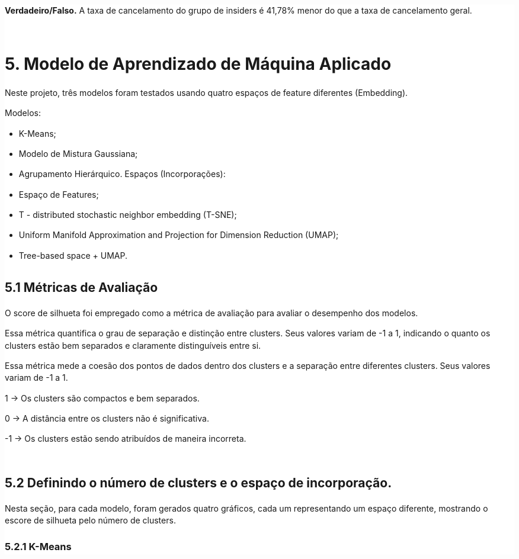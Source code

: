 **Verdadeiro/Falso.** A taxa de cancelamento do grupo de insiders é 41,78% menor do que a taxa de cancelamento geral.
</br><br/>

# 5. Modelo de Aprendizado de Máquina Aplicado
Neste projeto, três modelos foram testados usando quatro espaços de feature diferentes (Embedding).

Modelos:

- K-Means;
- Modelo de Mistura Gaussiana;
- Agrupamento Hierárquico.
Espaços (Incorporações):


- Espaço de Features;
- T - distributed stochastic neighbor embedding (T-SNE);
- Uniform Manifold Approximation and Projection for Dimension Reduction (UMAP);
- Tree-based space + UMAP.


## 5.1 Métricas de Avaliação

O score de silhueta foi empregado como a métrica de avaliação para avaliar o desempenho dos modelos.

Essa métrica quantifica o grau de separação e distinção entre clusters. Seus valores variam de -1 a 1, indicando o quanto os clusters estão bem separados e claramente distinguíveis entre si.

Essa métrica mede a coesão dos pontos de dados dentro dos clusters e a separação entre diferentes clusters. Seus valores variam de -1 a 1.

1 -> Os clusters são compactos e bem separados.

0 -> A distância entre os clusters não é significativa.

-1 -> Os clusters estão sendo atribuídos de maneira incorreta.
</br><br/>

## 5.2 Definindo o número de clusters e o espaço de incorporação.
</p><p/>

Nesta seção, para cada modelo, foram gerados quatro gráficos, cada um representando um espaço diferente, mostrando o escore de silhueta pelo número de clusters.

### 5.2.1 K-Means
